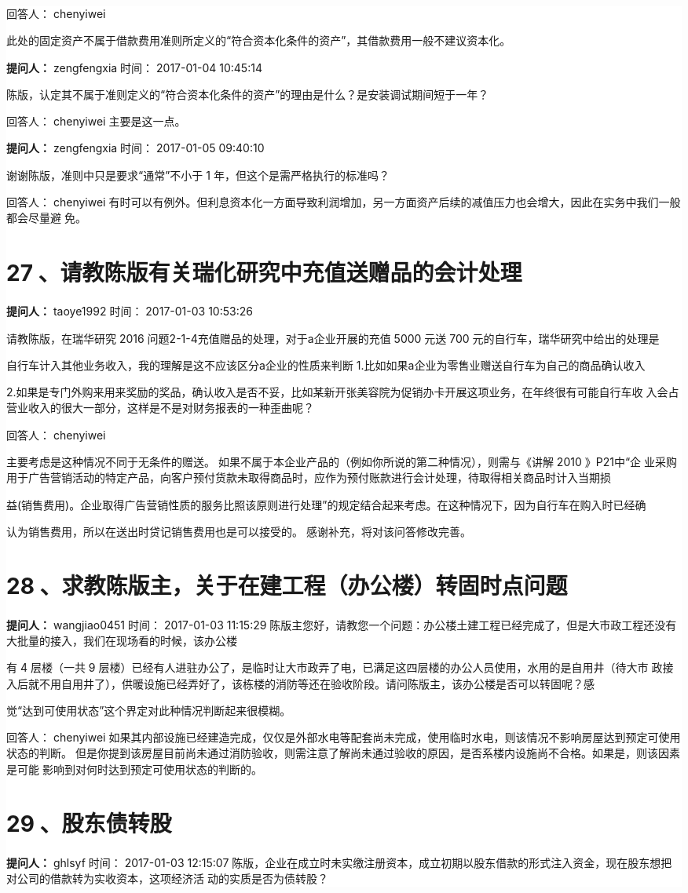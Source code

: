 回答人： chenyiwei

此处的固定资产不属于借款费用准则所定义的“符合资本化条件的资产”，其借款费用一般不建议资本化。

**提问人：** zengfengxia 时间： 2017-01-04 10:45:14

陈版，认定其不属于准则定义的“符合资本化条件的资产”的理由是什么？是安装调试期间短于一年？

回答人： chenyiwei
主要是这一点。

**提问人：** zengfengxia 时间： 2017-01-05 09:40:10

谢谢陈版，准则中只是要求“通常”不小于 1 年，但这个是需严格执行的标准吗？

回答人： chenyiwei
有时可以有例外。但利息资本化一方面导致利润增加，另一方面资产后续的减值压力也会增大，因此在实务中我们一般都会尽量避
免。

# 27 、请教陈版有关瑞化研究中充值送赠品的会计处理

**提问人：** taoye1992 时间： 2017-01-03 10:53:26

请教陈版，在瑞华研究 2016 问题2-1-4充值赠品的处理，对于a企业开展的充值 5000 元送 700 元的自行车，瑞华研究中给出的处理是

自行车计入其他业务收入，我的理解是这不应该区分a企业的性质来判断 1.比如如果a企业为零售业赠送自行车为自己的商品确认收入

2.如果是专门外购来用来奖励的奖品，确认收入是否不妥，比如某新开张美容院为促销办卡开展这项业务，在年终很有可能自行车收
入会占营业收入的很大一部分，这样是不是对财务报表的一种歪曲呢？

回答人： chenyiwei

主要考虑是这种情况不同于无条件的赠送。 如果不属于本企业产品的（例如你所说的第二种情况），则需与《讲解 2010 》P21中“企
业采购用于广告营销活动的特定产品，向客户预付货款未取得商品时，应作为预付账款进行会计处理，待取得相关商品时计入当期损

益(销售费用)。企业取得广告营销性质的服务比照该原则进行处理”的规定结合起来考虑。在这种情况下，因为自行车在购入时已经确

认为销售费用，所以在送出时贷记销售费用也是可以接受的。 感谢补充，将对该问答修改完善。

# 28 、求教陈版主，关于在建工程（办公楼）转固时点问题

**提问人：** wangjiao0451 时间： 2017-01-03 11:15:29
陈版主您好，请教您一个问题：办公楼土建工程已经完成了，但是大市政工程还没有大批量的接入，我们在现场看的时候，该办公楼

有 4 层楼（一共 9 层楼）已经有人进驻办公了，是临时让大市政弄了电，已满足这四层楼的办公人员使用，水用的是自用井（待大市
政接入后就不用自用井了），供暖设施已经弄好了，该栋楼的消防等还在验收阶段。请问陈版主，该办公楼是否可以转固呢？感

觉“达到可使用状态”这个界定对此种情况判断起来很模糊。

回答人： chenyiwei
如果其内部设施已经建造完成，仅仅是外部水电等配套尚未完成，使用临时水电，则该情况不影响房屋达到预定可使用状态的判断。
但是你提到该房屋目前尚未通过消防验收，则需注意了解尚未通过验收的原因，是否系楼内设施尚不合格。如果是，则该因素是可能
影响到对何时达到预定可使用状态的判断的。

# 29 、股东债转股

**提问人：** ghlsyf 时间： 2017-01-03 12:15:07
陈版，企业在成立时未实缴注册资本，成立初期以股东借款的形式注入资金，现在股东想把对公司的借款转为实收资本，这项经济活
动的实质是否为债转股？
